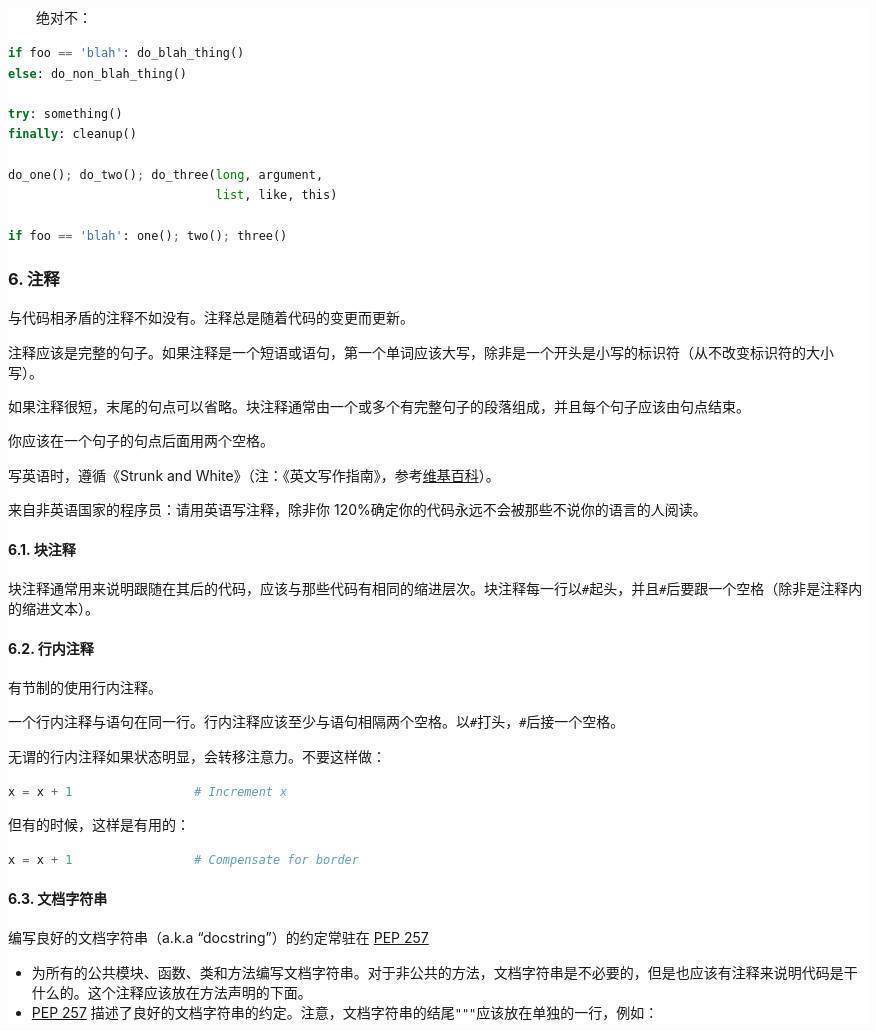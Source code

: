   绝对不：

```py
if foo == 'blah': do_blah_thing()
else: do_non_blah_thing()

try: something()
finally: cleanup()

do_one(); do_two(); do_three(long, argument,
                             list, like, this)

if foo == 'blah': one(); two(); three() 
```

### 6\. 注释

与代码相矛盾的注释不如没有。注释总是随着代码的变更而更新。

注释应该是完整的句子。如果注释是一个短语或语句，第一个单词应该大写，除非是一个开头是小写的标识符（从不改变标识符的大小写）。

如果注释很短，末尾的句点可以省略。块注释通常由一个或多个有完整句子的段落组成，并且每个句子应该由句点结束。

你应该在一个句子的句点后面用两个空格。

写英语时，遵循《Strunk and White》（注：《英文写作指南》，参考[维基百科](https://www.google.com/url?sa=t&rct=j&q=&esrc=s&source=web&cd=13&cad=rja&uact=8&ved=0CJgBEJoTKAAwDA&url=http%3A%2F%2Fzh.wikipedia.org%2Fzh-cn%2F%25E8%258B%25B1%25E6%2596%2587%25E5%2586%2599%25E4%25BD%259C%25E6%258C%2587%25E5%258D%2597&ei=WGU7VaiiJITxoATO4YCwAw&usg=AFQjCNE3ld8HgP5OVy1WUoMQ_vVsUT8-Ng&sig2=vcim1a38TCK3svBegulR4w)）。

来自非英语国家的程序员：请用英语写注释，除非你 120%确定你的代码永远不会被那些不说你的语言的人阅读。

#### 6.1\. 块注释

块注释通常用来说明跟随在其后的代码，应该与那些代码有相同的缩进层次。块注释每一行以`#`起头，并且`#`后要跟一个空格（除非是注释内的缩进文本）。

#### 6.2\. 行内注释

有节制的使用行内注释。

一个行内注释与语句在同一行。行内注释应该至少与语句相隔两个空格。以`#`打头，`#`后接一个空格。

无谓的行内注释如果状态明显，会转移注意力。不要这样做：

```py
x = x + 1                 # Increment x 
```

但有的时候，这样是有用的：

```py
x = x + 1                 # Compensate for border 
```

#### 6.3\. 文档字符串

编写良好的文档字符串（a.k.a “docstring”）的约定常驻在 [PEP 257](https://www.python.org/dev/peps/pep-0257)

*   为所有的公共模块、函数、类和方法编写文档字符串。对于非公共的方法，文档字符串是不必要的，但是也应该有注释来说明代码是干什么的。这个注释应该放在方法声明的下面。
*   [PEP 257](https://www.python.org/dev/peps/pep-0257) 描述了良好的文档字符串的约定。注意，文档字符串的结尾`"""`应该放在单独的一行，例如：
